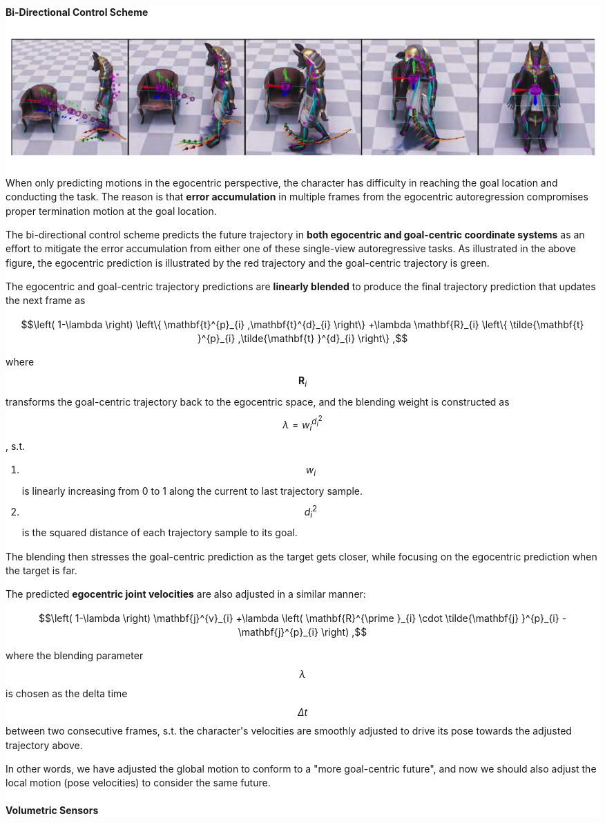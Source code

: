 #### Bi-Directional Control Scheme
![](attachment/f6a9629b3b59afc63c319122ceb4e06a.png)

When only predicting motions in the egocentric perspective, the character has difficulty in reaching the goal location and conducting the task. The reason is that **error accumulation** in multiple frames from the egocentric autoregression compromises proper termination motion at the goal location.

The bi-directional control scheme predicts the future trajectory in **both egocentric and goal-centric coordinate systems** as an effort to mitigate the error accumulation from either one of these single-view autoregressive tasks. As illustrated in the above figure, the egocentric prediction is illustrated by the red trajectory and the goal-centric trajectory is green.

The egocentric and goal-centric trajectory predictions are **linearly blended** to produce the final trajectory prediction that updates the next frame as

$$\left( 1-\lambda \right)  \left\{ \mathbf{t}^{p}_{i} ,\mathbf{t}^{d}_{i} \right\}  +\lambda \mathbf{R}_{i} \left\{ \tilde{\mathbf{t} }^{p}_{i} ,\tilde{\mathbf{t} }^{d}_{i} \right\}  ,$$

where $$\mathbf{R}_i$$ transforms the goal-centric trajectory back to the egocentric space, and the blending weight is constructed as $$\lambda=w_i^{d_i^2}$$, s.t.
1. $$w_i$$ is linearly increasing from 0 to 1 along the current to last trajectory sample.
2. $$d_i^2$$ is the squared distance of each trajectory sample to its goal.

The blending then stresses the goal-centric prediction as the target gets closer, while focusing on the egocentric prediction when the target is far.

The predicted **egocentric joint velocities** are also adjusted in a similar manner:

$$\left( 1-\lambda \right)  \mathbf{j}^{v}_{i} +\lambda \left( \mathbf{R}^{\prime }_{i} \cdot \tilde{\mathbf{j} }^{p}_{i} -\mathbf{j}^{p}_{i} \right)  ,$$

where the blending parameter $$\lambda$$ is chosen as the delta time $$\Delta t$$ between two consecutive frames, s.t. the character's velocities are smoothly adjusted to drive its pose towards the adjusted trajectory above.

In other words, we have adjusted the global motion to conform to a "more goal-centric future", and now we should also adjust the local motion (pose velocities) to consider the same future.

#### Volumetric Sensors